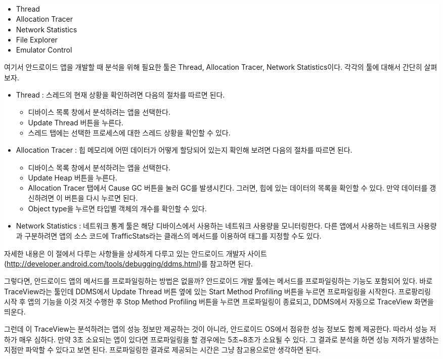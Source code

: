 * Thread
* Allocation Tracer
* Network Statistics
* File Explorer
* Emulator Control

여기서 안드로이드 앱을 개발할 때 분석을 위해 필요한 툴은 Thread, Allocation Tracer, Network Statistics이다. 각각의 툴에 대해서 간단히 살펴보자.

* Thread : 스레드의 현재 상황을 확인하려면 다음의 절차를 따르면 된다.
  * 디바이스 목록 창에서 분석하려는 앱을 선택한다.
  * Update Thread 버튼을 누른다.
  * 스레드 탭에는 선택한 프로세스에 대한 스레드 상황을 확인할 수 있다.

* Allocation Tracer : 힙 메모리에 어떤 데이터가 어떻게 할당되어 있는지 확인해 보려면 다음의 절차를 따르면 된다.
  * 디바이스 목록 창에서 분석하려는 앱을 선택한다.
  * Update Heap 버튼을 누른다.
  * Allocation Tracer 탭에서 Cause GC 버튼을 눌러 GC를 발생시킨다. 그러면, 힙에 있는 데이터의 목록을 확인할 수 있다. 만약 데이터를 갱신하려면 이 버튼을 다시 누르면 된다.
  * Object type을 누르면 타입별 객체의 개수를 확인할 수 있다.

* Network Statistics : 네트워크 통계 툴은 해당 디바이스에서 사용하는 네트워크 사용량을 모니터링한다. 다른 앱에서 사용하는 네트워크 사용량과 구분하려면 앱의 소스 코드에 TrafficStats라는 클래스의 메서드를 이용하여 태그를 지정할 수도 있다.

자세한 내용은 이 절에서 다루는 사항들을 상세하게 다루고 있는 안드로이드 개발자 사이트(http://developer.android.com/tools/debugging/ddms.html)를 참고하면 된다.

그렇다면, 안드로이드 앱의 메서드를 프로파일링하는 방법은 없을까? 안드로이드 개발 툴에는 메서드를 프로파일링하는 기능도 포함되어 있다. 바로 TraceView라는 툴인데 DDMS에서 Update Thread 버튼 옆에 있는 Start Method Profiling 버튼을 누르면 프로파일링을 시작한다. 프로팡리링 시작 후 앱의 기능을 이것 저것 수행한 후 Stop Method Profiling 버튼을 누르면 프로파일링이 종료되고, DDMS에서 자동으로 TraceView 화면을 띄운다.

그런데 이 TraceView는 분석하려는 앱의 성능 정보만 제공하는 것이 아니라, 안드로이드 OS에서 점유한 성능 정보도 함께 제공한다. 따라서 성능 저하가 매우 심하다. 만약 3초 소요되는 앱이 있다면 프로파일링을 할 경우에는 5초~8초가 소요될 수 있다. 그 결과로 분석을 하면 성능 저하가 발생하는 지점만 파악할 수 있다고 보면 된다. 프로파일링한 결과로 제공되는 시간은 그냥 참고용으로만 생각하면 된다.









